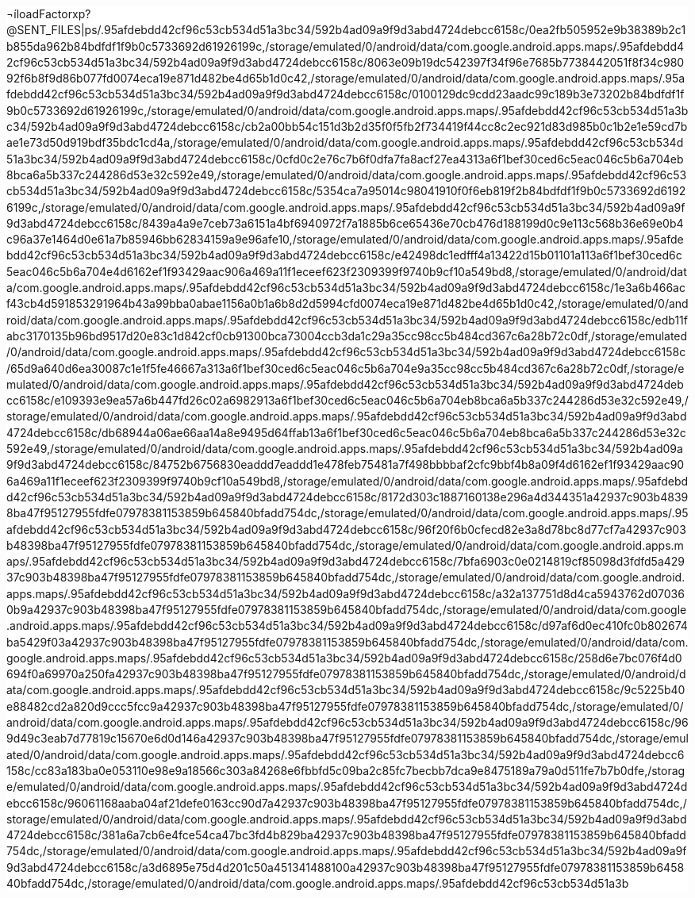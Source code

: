 ¬íloadFactorxp?@SENT_FILES|ps/.95afdebdd42cf96c53cb534d51a3bc34/592b4ad09a9f9d3abd4724debcc6158c/0ea2fb505952e9b38389b2c1b855da962b84bdfdf1f9b0c5733692d61926199c,/storage/emulated/0/android/data/com.google.android.apps.maps/.95afdebdd42cf96c53cb534d51a3bc34/592b4ad09a9f9d3abd4724debcc6158c/8063e09b19dc542397f34f96e7685b7738442051f8f34c98092f6b8f9d86b077fd0074eca19e871d482be4d65b1d0c42,/storage/emulated/0/android/data/com.google.android.apps.maps/.95afdebdd42cf96c53cb534d51a3bc34/592b4ad09a9f9d3abd4724debcc6158c/0100129dc9cdd23aadc99c189b3e73202b84bdfdf1f9b0c5733692d61926199c,/storage/emulated/0/android/data/com.google.android.apps.maps/.95afdebdd42cf96c53cb534d51a3bc34/592b4ad09a9f9d3abd4724debcc6158c/cb2a00bb54c151d3b2d35f0f5fb2f734419f44cc8c2ec921d83d985b0c1b2e1e59cd7bae1e73d50d919bdf35bdc1cd4a,/storage/emulated/0/android/data/com.google.android.apps.maps/.95afdebdd42cf96c53cb534d51a3bc34/592b4ad09a9f9d3abd4724debcc6158c/0cfd0c2e76c7b6f0dfa7fa8acf27ea4313a6f1bef30ced6c5eac046c5b6a704eb8bca6a5b337c244286d53e32c592e49,/storage/emulated/0/android/data/com.google.android.apps.maps/.95afdebdd42cf96c53cb534d51a3bc34/592b4ad09a9f9d3abd4724debcc6158c/5354ca7a95014c98041910f0f6eb819f2b84bdfdf1f9b0c5733692d61926199c,/storage/emulated/0/android/data/com.google.android.apps.maps/.95afdebdd42cf96c53cb534d51a3bc34/592b4ad09a9f9d3abd4724debcc6158c/8439a4a9e7ceb73a6151a4bf6940972f7a1885b6ce65436e70cb476d188199d0c9e113c568b36e69e0b4c96a37e1464d0e61a7b85946bb62834159a9e96afe10,/storage/emulated/0/android/data/com.google.android.apps.maps/.95afdebdd42cf96c53cb534d51a3bc34/592b4ad09a9f9d3abd4724debcc6158c/e42498dc1edfff4a13422d15b01101a113a6f1bef30ced6c5eac046c5b6a704e4d6162ef1f93429aac906a469a11f1eceef623f2309399f9740b9cf10a549bd8,/storage/emulated/0/android/data/com.google.android.apps.maps/.95afdebdd42cf96c53cb534d51a3bc34/592b4ad09a9f9d3abd4724debcc6158c/1e3a6b466acf43cb4d591853291964b43a99bba0abae1156a0b1a6b8d2d5994cfd0074eca19e871d482be4d65b1d0c42,/storage/emulated/0/android/data/com.google.android.apps.maps/.95afdebdd42cf96c53cb534d51a3bc34/592b4ad09a9f9d3abd4724debcc6158c/edb11fabc3170135b96bd9517d20e83c1d842cf0cb91300bca73004ccb3da1c29a35cc98cc5b484cd367c6a28b72c0df,/storage/emulated/0/android/data/com.google.android.apps.maps/.95afdebdd42cf96c53cb534d51a3bc34/592b4ad09a9f9d3abd4724debcc6158c/65d9a640d6ea30087c1e1f5fe46667a313a6f1bef30ced6c5eac046c5b6a704e9a35cc98cc5b484cd367c6a28b72c0df,/storage/emulated/0/android/data/com.google.android.apps.maps/.95afdebdd42cf96c53cb534d51a3bc34/592b4ad09a9f9d3abd4724debcc6158c/e109393e9ea57a6b447fd26c02a6982913a6f1bef30ced6c5eac046c5b6a704eb8bca6a5b337c244286d53e32c592e49,/storage/emulated/0/android/data/com.google.android.apps.maps/.95afdebdd42cf96c53cb534d51a3bc34/592b4ad09a9f9d3abd4724debcc6158c/db68944a06ae66aa14a8e9495d64ffab13a6f1bef30ced6c5eac046c5b6a704eb8bca6a5b337c244286d53e32c592e49,/storage/emulated/0/android/data/com.google.android.apps.maps/.95afdebdd42cf96c53cb534d51a3bc34/592b4ad09a9f9d3abd4724debcc6158c/84752b6756830eaddd7eaddd1e478feb75481a7f498bbbbaf2cfc9bbf4b8a09f4d6162ef1f93429aac906a469a11f1eceef623f2309399f9740b9cf10a549bd8,/storage/emulated/0/android/data/com.google.android.apps.maps/.95afdebdd42cf96c53cb534d51a3bc34/592b4ad09a9f9d3abd4724debcc6158c/8172d303c1887160138e296a4d344351a42937c903b48398ba47f95127955fdfe07978381153859b645840bfadd754dc,/storage/emulated/0/android/data/com.google.android.apps.maps/.95afdebdd42cf96c53cb534d51a3bc34/592b4ad09a9f9d3abd4724debcc6158c/96f20f6b0cfecd82e3a8d78bc8d77cf7a42937c903b48398ba47f95127955fdfe07978381153859b645840bfadd754dc,/storage/emulated/0/android/data/com.google.android.apps.maps/.95afdebdd42cf96c53cb534d51a3bc34/592b4ad09a9f9d3abd4724debcc6158c/7bfa6903c0e0214819cf85098d3fdfd5a42937c903b48398ba47f95127955fdfe07978381153859b645840bfadd754dc,/storage/emulated/0/android/data/com.google.android.apps.maps/.95afdebdd42cf96c53cb534d51a3bc34/592b4ad09a9f9d3abd4724debcc6158c/a32a137751d8d4ca5943762d070360b9a42937c903b48398ba47f95127955fdfe07978381153859b645840bfadd754dc,/storage/emulated/0/android/data/com.google.android.apps.maps/.95afdebdd42cf96c53cb534d51a3bc34/592b4ad09a9f9d3abd4724debcc6158c/d97af6d0ec410fc0b802674ba5429f03a42937c903b48398ba47f95127955fdfe07978381153859b645840bfadd754dc,/storage/emulated/0/android/data/com.google.android.apps.maps/.95afdebdd42cf96c53cb534d51a3bc34/592b4ad09a9f9d3abd4724debcc6158c/258d6e7bc076f4d0694f0a69970a250fa42937c903b48398ba47f95127955fdfe07978381153859b645840bfadd754dc,/storage/emulated/0/android/data/com.google.android.apps.maps/.95afdebdd42cf96c53cb534d51a3bc34/592b4ad09a9f9d3abd4724debcc6158c/9c5225b40e88482cd2a820d9ccc5fcc9a42937c903b48398ba47f95127955fdfe07978381153859b645840bfadd754dc,/storage/emulated/0/android/data/com.google.android.apps.maps/.95afdebdd42cf96c53cb534d51a3bc34/592b4ad09a9f9d3abd4724debcc6158c/969d49c3eab7d77819c15670e6d0d146a42937c903b48398ba47f95127955fdfe07978381153859b645840bfadd754dc,/storage/emulated/0/android/data/com.google.android.apps.maps/.95afdebdd42cf96c53cb534d51a3bc34/592b4ad09a9f9d3abd4724debcc6158c/cc83a183ba0e053110e98e9a18566c303a84268e6fbbfd5c09ba2c85fc7becbb7dca9e8475189a79a0d511fe7b7b0dfe,/storage/emulated/0/android/data/com.google.android.apps.maps/.95afdebdd42cf96c53cb534d51a3bc34/592b4ad09a9f9d3abd4724debcc6158c/96061168aaba04af21defe0163cc90d7a42937c903b48398ba47f95127955fdfe07978381153859b645840bfadd754dc,/storage/emulated/0/android/data/com.google.android.apps.maps/.95afdebdd42cf96c53cb534d51a3bc34/592b4ad09a9f9d3abd4724debcc6158c/381a6a7cb6e4fce54ca47bc3fd4b829ba42937c903b48398ba47f95127955fdfe07978381153859b645840bfadd754dc,/storage/emulated/0/android/data/com.google.android.apps.maps/.95afdebdd42cf96c53cb534d51a3bc34/592b4ad09a9f9d3abd4724debcc6158c/a3d6895e75d4d201c50a451341488100a42937c903b48398ba47f95127955fdfe07978381153859b645840bfadd754dc,/storage/emulated/0/android/data/com.google.android.apps.maps/.95afdebdd42cf96c53cb534d51a3b